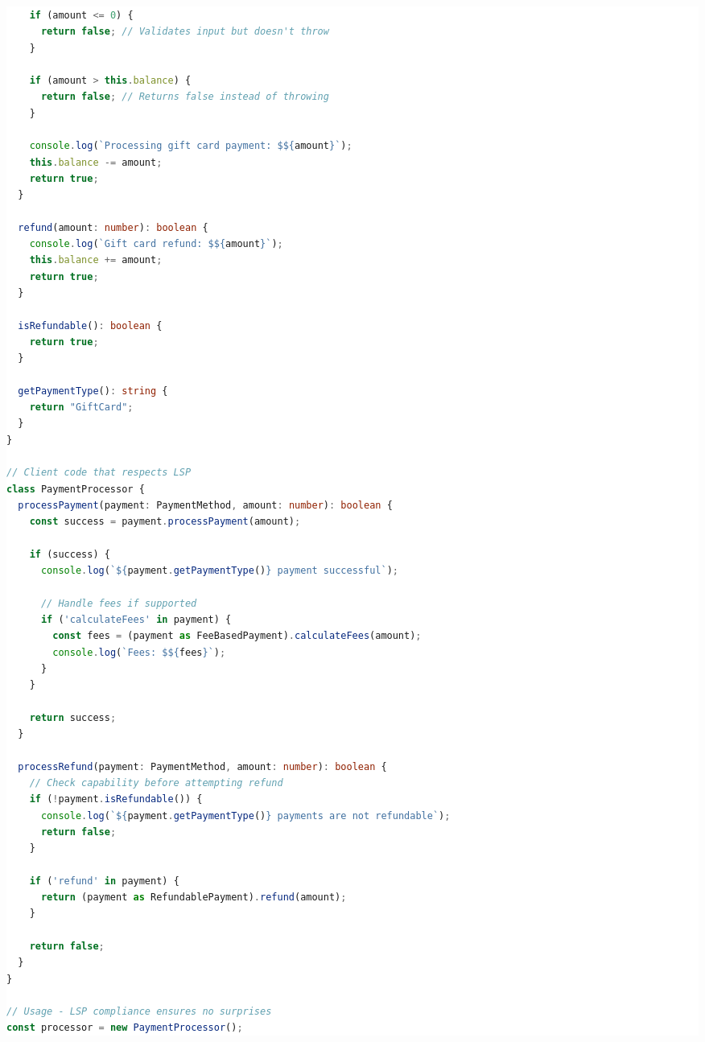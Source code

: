```typescript
    if (amount <= 0) {
      return false; // Validates input but doesn't throw
    }
    
    if (amount > this.balance) {
      return false; // Returns false instead of throwing
    }
    
    console.log(`Processing gift card payment: $${amount}`);
    this.balance -= amount;
    return true;
  }
  
  refund(amount: number): boolean {
    console.log(`Gift card refund: $${amount}`);
    this.balance += amount;
    return true;
  }
  
  isRefundable(): boolean {
    return true;
  }
  
  getPaymentType(): string {
    return "GiftCard";
  }
}

// Client code that respects LSP
class PaymentProcessor {
  processPayment(payment: PaymentMethod, amount: number): boolean {
    const success = payment.processPayment(amount);
    
    if (success) {
      console.log(`${payment.getPaymentType()} payment successful`);
      
      // Handle fees if supported
      if ('calculateFees' in payment) {
        const fees = (payment as FeeBasedPayment).calculateFees(amount);
        console.log(`Fees: $${fees}`);
      }
    }
    
    return success;
  }
  
  processRefund(payment: PaymentMethod, amount: number): boolean {
    // Check capability before attempting refund
    if (!payment.isRefundable()) {
      console.log(`${payment.getPaymentType()} payments are not refundable`);
      return false;
    }
    
    if ('refund' in payment) {
      return (payment as RefundablePayment).refund(amount);
    }
    
    return false;
  }
}

// Usage - LSP compliance ensures no surprises
const processor = new PaymentProcessor();
```